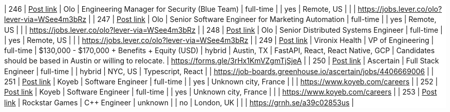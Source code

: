 | 246 | [Post link](https://news.ycombinator.com/item?id=41709612) | Olo                                 | Engineering Manager for Security (Blue Team)           | full-time       |                                               | yes     | Remote, US                                     |                                                                                                                                  |                                                                 | https://jobs.lever.co/olo?lever-via=WSee4m3bRz                                                                                                                                                                                |
| 247 | [Post link](https://news.ycombinator.com/item?id=41709612) | Olo                                 | Senior Software Engineer for Marketing Automation      | full-time       |                                               | yes     | Remote, US                                     |                                                                                                                                  |                                                                 | https://jobs.lever.co/olo?lever-via=WSee4m3bRz                                                                                                                                                                                |
| 248 | [Post link](https://news.ycombinator.com/item?id=41709612) | Olo                                 | Senior Distributed Systems Engineer                    | full-time       |                                               | yes     | Remote, US                                     |                                                                                                                                  |                                                                 | https://jobs.lever.co/olo?lever-via=WSee4m3bRz                                                                                                                                                                                |
| 249 | [Post link](https://news.ycombinator.com/item?id=41712953) | Vironix Health                      | VP of Engineering                                      | full-time       | $130,000 - $170,000 + Benefits + Equity (USD) | hybrid  | Austin, TX                                     | FastAPI, React, React Native, GCP                                                                                                | Candidates should be based in Austin or willing to relocate.    | https://forms.gle/3rHx1KmVZgmTjSjeA                                                                                                                                                                                           |
| 250 | [Post link](https://news.ycombinator.com/item?id=41712668) | Ascertain                           | Full Stack Engineer                                    | full-time       |                                               | hybrid  | NYC, US                                        | Typescript, React                                                                                                                |                                                                 | https://job-boards.greenhouse.io/ascertain/jobs/4406669006                                                                                                                                                                    |
| 251 | [Post link](https://news.ycombinator.com/item?id=41709491) | Koyeb                               | Software Engineer                                      | full-time       |                                               | yes     | Unknown city, France                           |                                                                                                                                  |                                                                 | https://www.koyeb.com/careers                                                                                                                                                                                                 |
| 252 | [Post link](https://news.ycombinator.com/item?id=41709491) | Koyeb                               | Software Engineer                                      | full-time       |                                               | yes     | Unknown city, France                           |                                                                                                                                  |                                                                 | https://www.koyeb.com/careers                                                                                                                                                                                                 |
| 253 | [Post link](https://news.ycombinator.com/item?id=41709378) | Rockstar Games                      | C++ Engineer                                           | unknown         |                                               | no      | London, UK                                     |                                                                                                                                  |                                                                 | https://grnh.se/a39c02853us                                                                                                                                                                                                   |